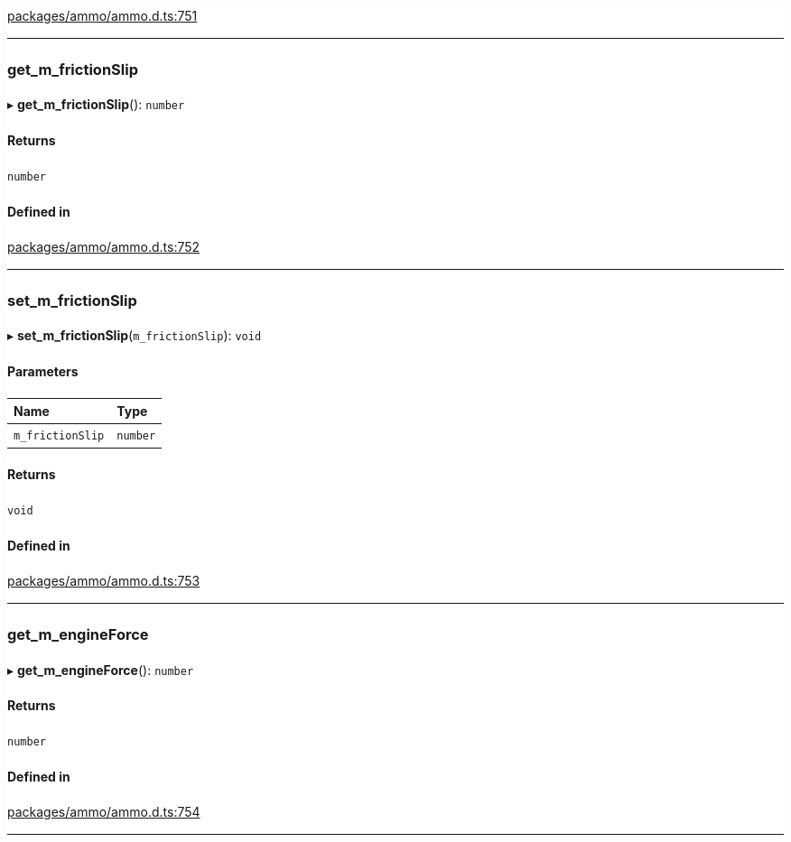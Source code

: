 [packages/ammo/ammo.d.ts:751](https://github.com/Orillusion/orillusion/blob/main/packages/ammo/ammo.d.ts#L751)

___

### get\_m\_frictionSlip

▸ **get_m_frictionSlip**(): `number`

#### Returns

`number`

#### Defined in

[packages/ammo/ammo.d.ts:752](https://github.com/Orillusion/orillusion/blob/main/packages/ammo/ammo.d.ts#L752)

___

### set\_m\_frictionSlip

▸ **set_m_frictionSlip**(`m_frictionSlip`): `void`

#### Parameters

| Name | Type |
| :------ | :------ |
| `m_frictionSlip` | `number` |

#### Returns

`void`

#### Defined in

[packages/ammo/ammo.d.ts:753](https://github.com/Orillusion/orillusion/blob/main/packages/ammo/ammo.d.ts#L753)

___

### get\_m\_engineForce

▸ **get_m_engineForce**(): `number`

#### Returns

`number`

#### Defined in

[packages/ammo/ammo.d.ts:754](https://github.com/Orillusion/orillusion/blob/main/packages/ammo/ammo.d.ts#L754)

___
